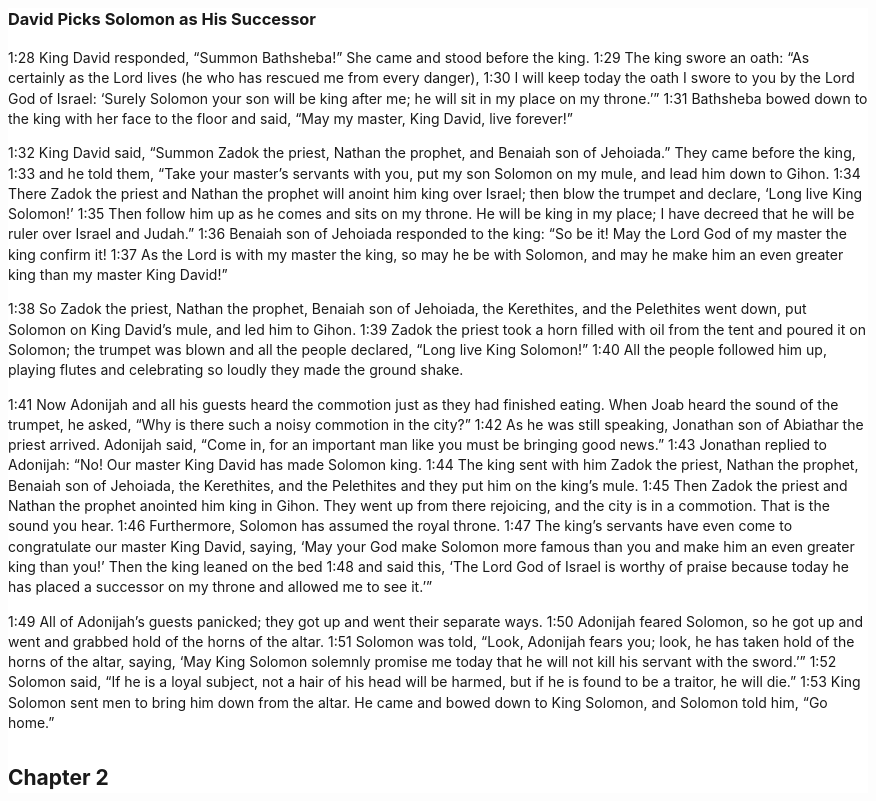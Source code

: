 ### David Picks Solomon as His Successor

<a name="1:28">1:28</a> King David responded, “Summon Bathsheba!” She came and stood before the king. <a name="1:29">1:29</a> The king swore an oath: “As certainly as the Lord lives (he who has rescued me from every danger), <a name="1:30">1:30</a> I will keep today the oath I swore to you by the Lord God of Israel: ‘Surely Solomon your son will be king after me; he will sit in my place on my throne.’” <a name="1:31">1:31</a> Bathsheba bowed down to the king with her face to the floor and said, “May my master, King David, live forever!”

<a name="1:32">1:32</a> King David said, “Summon Zadok the priest, Nathan the prophet, and Benaiah son of Jehoiada.” They came before the king, <a name="1:33">1:33</a> and he told them, “Take your master’s servants with you, put my son Solomon on my mule, and lead him down to Gihon. <a name="1:34">1:34</a> There Zadok the priest and Nathan the prophet will anoint him king over Israel; then blow the trumpet and declare, ‘Long live King Solomon!’ <a name="1:35">1:35</a> Then follow him up as he comes and sits on my throne. He will be king in my place; I have decreed that he will be ruler over Israel and Judah.” <a name="1:36">1:36</a> Benaiah son of Jehoiada responded to the king: “So be it! May the Lord God of my master the king confirm it! <a name="1:37">1:37</a> As the Lord is with my master the king, so may he be with Solomon, and may he make him an even greater king than my master King David!”

<a name="1:38">1:38</a> So Zadok the priest, Nathan the prophet, Benaiah son of Jehoiada, the Kerethites, and the Pelethites went down, put Solomon on King David’s mule, and led him to Gihon. <a name="1:39">1:39</a> Zadok the priest took a horn filled with oil from the tent and poured it on Solomon; the trumpet was blown and all the people declared, “Long live King Solomon!” <a name="1:40">1:40</a> All the people followed him up, playing flutes and celebrating so loudly they made the ground shake.

<a name="1:41">1:41</a> Now Adonijah and all his guests heard the commotion just as they had finished eating. When Joab heard the sound of the trumpet, he asked, “Why is there such a noisy commotion in the city?” <a name="1:42">1:42</a> As he was still speaking, Jonathan son of Abiathar the priest arrived. Adonijah said, “Come in, for an important man like you must be bringing good news.” <a name="1:43">1:43</a> Jonathan replied to Adonijah: “No! Our master King David has made Solomon king. <a name="1:44">1:44</a> The king sent with him Zadok the priest, Nathan the prophet, Benaiah son of Jehoiada, the Kerethites, and the Pelethites and they put him on the king’s mule. <a name="1:45">1:45</a> Then Zadok the priest and Nathan the prophet anointed him king in Gihon. They went up from there rejoicing, and the city is in a commotion. That is the sound you hear. <a name="1:46">1:46</a> Furthermore, Solomon has assumed the royal throne. <a name="1:47">1:47</a> The king’s servants have even come to congratulate our master King David, saying, ‘May your God make Solomon more famous than you and make him an even greater king than you!’ Then the king leaned on the bed <a name="1:48">1:48</a> and said this, ‘The Lord God of Israel is worthy of praise because today he has placed a successor on my throne and allowed me to see it.’”

<a name="1:49">1:49</a> All of Adonijah’s guests panicked; they got up and went their separate ways. <a name="1:50">1:50</a> Adonijah feared Solomon, so he got up and went and grabbed hold of the horns of the altar. <a name="1:51">1:51</a> Solomon was told, “Look, Adonijah fears you; look, he has taken hold of the horns of the altar, saying, ‘May King Solomon solemnly promise me today that he will not kill his servant with the sword.’” <a name="1:52">1:52</a> Solomon said, “If he is a loyal subject, not a hair of his head will be harmed, but if he is found to be a traitor, he will die.” <a name="1:53">1:53</a> King Solomon sent men to bring him down from the altar. He came and bowed down to King Solomon, and Solomon told him, “Go home.”

## Chapter 2

